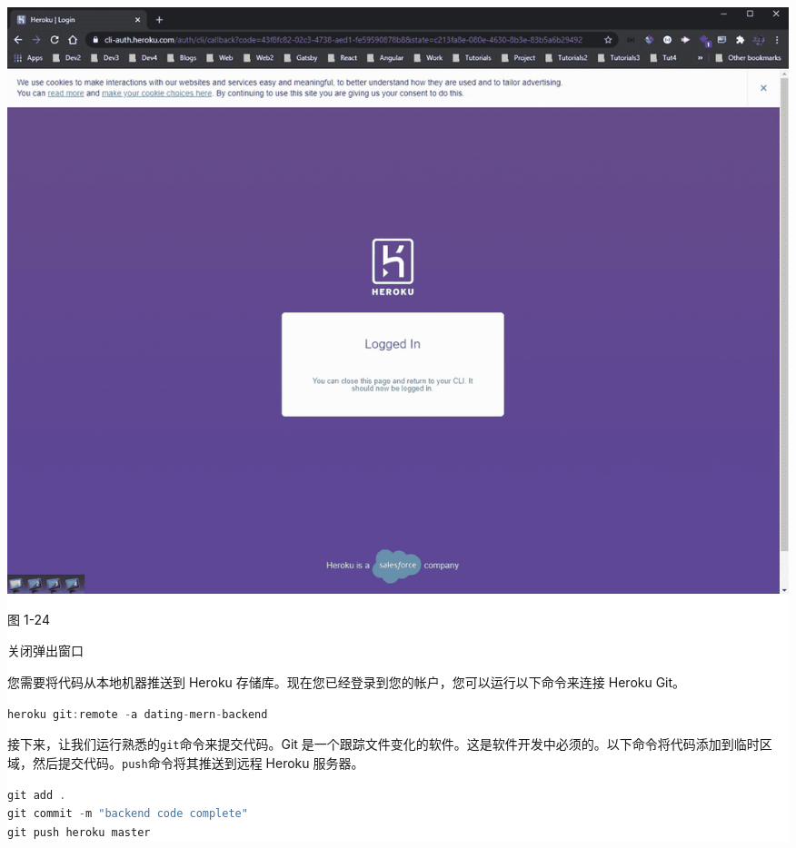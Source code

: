 ![img/512020_1_En_1_Chapter/512020_1_En_1_Fig24_HTML.jpg](img/512020_1_En_1_Fig24_HTML.jpg)

图 1-24

关闭弹出窗口

您需要将代码从本地机器推送到 Heroku 存储库。现在您已经登录到您的帐户，您可以运行以下命令来连接 Heroku Git。

```js
heroku git:remote -a dating-mern-backend

```

接下来，让我们运行熟悉的`git`命令来提交代码。Git 是一个跟踪文件变化的软件。这是软件开发中必须的。以下命令将代码添加到临时区域，然后提交代码。`push`命令将其推送到远程 Heroku 服务器。

```js
git add .
git commit -m "backend code complete"
git push heroku master

```
